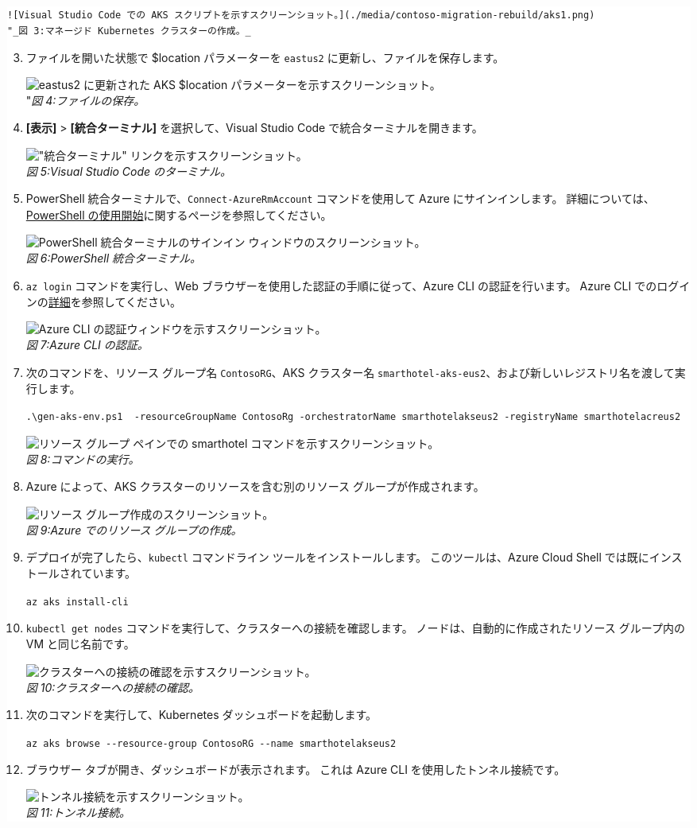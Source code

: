     ![Visual Studio Code での AKS スクリプトを示すスクリーンショット。](./media/contoso-migration-rebuild/aks1.png)  
    "_図 3:マネージド Kubernetes クラスターの作成。_

3. ファイルを開いた状態で $location パラメーターを `eastus2` に更新し、ファイルを保存します。

    ![eastus2 に更新された AKS $location パラメーターを示すスクリーンショット。](./media/contoso-migration-rebuild/aks2.png)  
    "_図 4:ファイルの保存。_

4. **[表示]**  >  **[統合ターミナル]** を選択して、Visual Studio Code で統合ターミナルを開きます。

    !["統合ターミナル" リンクを示すスクリーンショット。](./media/contoso-migration-rebuild/aks3.png)  
    _図 5:Visual Studio Code のターミナル。_

5. PowerShell 統合ターミナルで、`Connect-AzureRmAccount` コマンドを使用して Azure にサインインします。 詳細については、[PowerShell の使用開始](/powershell/azure/get-started-azureps)に関するページを参照してください。

    ![PowerShell 統合ターミナルのサインイン ウィンドウのスクリーンショット。](./media/contoso-migration-rebuild/aks4.png)  
    _図 6:PowerShell 統合ターミナル。_

6. `az login` コマンドを実行し、Web ブラウザーを使用した認証の手順に従って、Azure CLI の認証を行います。 Azure CLI でのログインの[詳細](/cli/azure/authenticate-azure-cli?view=azure-cli-latest)を参照してください。

    ![Azure CLI の認証ウィンドウを示すスクリーンショット。](./media/contoso-migration-rebuild/aks5.png)  
    _図 7:Azure CLI の認証。_

7. 次のコマンドを、リソース グループ名 `ContosoRG`、AKS クラスター名 `smarthotel-aks-eus2`、および新しいレジストリ名を渡して実行します。

    `.\gen-aks-env.ps1  -resourceGroupName ContosoRg -orchestratorName smarthotelakseus2 -registryName smarthotelacreus2`

    ![リソース グループ ペインでの smarthotel コマンドを示すスクリーンショット。](./media/contoso-migration-rebuild/aks6.png)  
    _図 8:コマンドの実行。_

8. Azure によって、AKS クラスターのリソースを含む別のリソース グループが作成されます。

    ![リソース グループ作成のスクリーンショット。](./media/contoso-migration-rebuild/aks7.png)  
    _図 9:Azure でのリソース グループの作成。_

9. デプロイが完了したら、`kubectl` コマンドライン ツールをインストールします。 このツールは、Azure Cloud Shell では既にインストールされています。

    `az aks install-cli`

10. `kubectl get nodes` コマンドを実行して、クラスターへの接続を確認します。 ノードは、自動的に作成されたリソース グループ内の VM と同じ名前です。

    ![クラスターへの接続の確認を示すスクリーンショット。](./media/contoso-migration-rebuild/aks8.png)  
    _図 10:クラスターへの接続の確認。_

11. 次のコマンドを実行して、Kubernetes ダッシュボードを起動します。

    `az aks browse --resource-group ContosoRG --name smarthotelakseus2`

12. ブラウザー タブが開き、ダッシュボードが表示されます。 これは Azure CLI を使用したトンネル接続です。

    ![トンネル接続を示すスクリーンショット。](./media/contoso-migration-rebuild/aks9.png)  
    _図 11:トンネル接続。_
